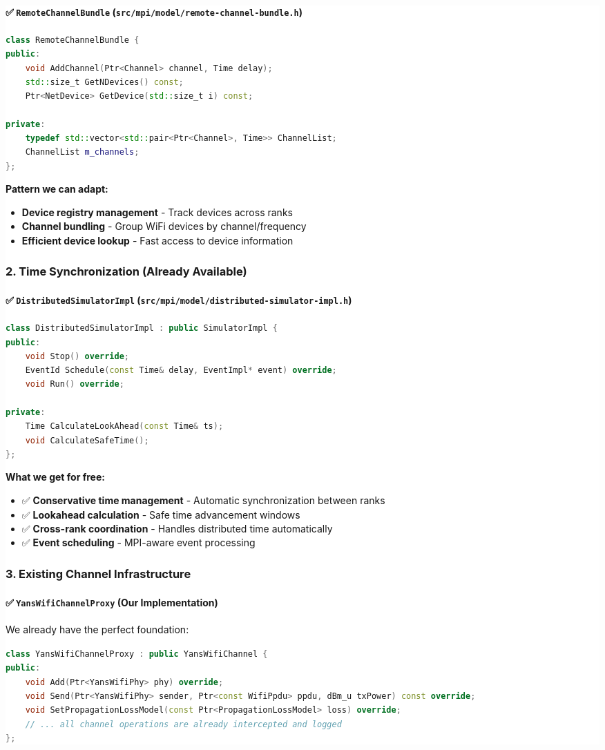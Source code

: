 #### **✅ `RemoteChannelBundle` (`src/mpi/model/remote-channel-bundle.h`)**
```cpp
class RemoteChannelBundle {
public:
    void AddChannel(Ptr<Channel> channel, Time delay);
    std::size_t GetNDevices() const;
    Ptr<NetDevice> GetDevice(std::size_t i) const;
    
private:
    typedef std::vector<std::pair<Ptr<Channel>, Time>> ChannelList;
    ChannelList m_channels;
};
```

**Pattern we can adapt:**
- **Device registry management** - Track devices across ranks
- **Channel bundling** - Group WiFi devices by channel/frequency
- **Efficient device lookup** - Fast access to device information

### **2. Time Synchronization (Already Available)**

#### **✅ `DistributedSimulatorImpl` (`src/mpi/model/distributed-simulator-impl.h`)**
```cpp
class DistributedSimulatorImpl : public SimulatorImpl {
public:
    void Stop() override;
    EventId Schedule(const Time& delay, EventImpl* event) override;
    void Run() override;
    
private:
    Time CalculateLookAhead(const Time& ts);
    void CalculateSafeTime();
};
```

**What we get for free:**
- ✅ **Conservative time management** - Automatic synchronization between ranks
- ✅ **Lookahead calculation** - Safe time advancement windows
- ✅ **Cross-rank coordination** - Handles distributed time automatically
- ✅ **Event scheduling** - MPI-aware event processing

### **3. Existing Channel Infrastructure**

#### **✅ `YansWifiChannelProxy` (Our Implementation)**
We already have the perfect foundation:
```cpp
class YansWifiChannelProxy : public YansWifiChannel {
public:
    void Add(Ptr<YansWifiPhy> phy) override;
    void Send(Ptr<YansWifiPhy> sender, Ptr<const WifiPpdu> ppdu, dBm_u txPower) const override;
    void SetPropagationLossModel(const Ptr<PropagationLossModel> loss) override;
    // ... all channel operations are already intercepted and logged
};
```
